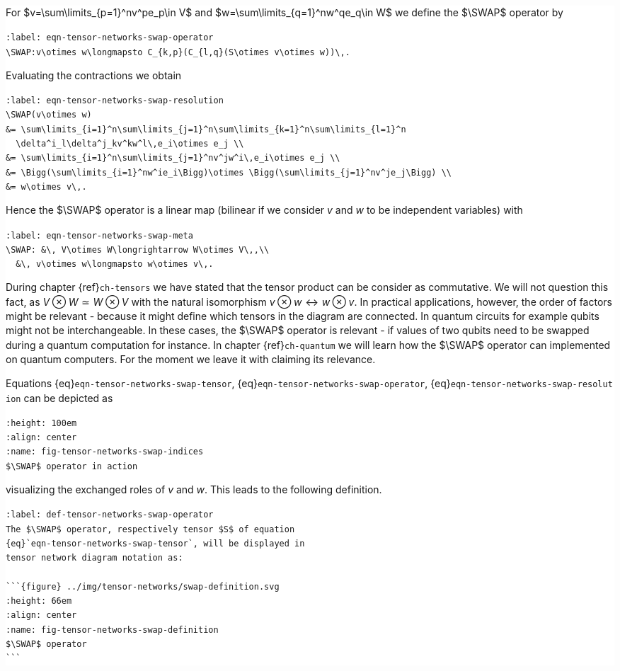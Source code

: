 For $v=\sum\limits_{p=1}^nv^pe_p\in V$ and $w=\sum\limits_{q=1}^nw^qe_q\in W$ we define the
$\SWAP$ operator by

```{math}
:label: eqn-tensor-networks-swap-operator
\SWAP:v\otimes w\longmapsto C_{k,p}(C_{l,q}(S\otimes v\otimes w))\,.
```

Evaluating the contractions we obtain

```{math}
:label: eqn-tensor-networks-swap-resolution
\SWAP(v\otimes w) 
&= \sum\limits_{i=1}^n\sum\limits_{j=1}^n\sum\limits_{k=1}^n\sum\limits_{l=1}^n
  \delta^i_l\delta^j_kv^kw^l\,e_i\otimes e_j \\
&= \sum\limits_{i=1}^n\sum\limits_{j=1}^nv^jw^i\,e_i\otimes e_j \\
&= \Bigg(\sum\limits_{i=1}^nw^ie_i\Bigg)\otimes \Bigg(\sum\limits_{j=1}^nv^je_j\Bigg) \\
&= w\otimes v\,.
```

Hence the $\SWAP$ operator is a linear map (bilinear if we consider $v$ and $w$ to be
independent variables) with

```{math}
:label: eqn-tensor-networks-swap-meta
\SWAP: &\, V\otimes W\longrightarrow W\otimes V\,,\\
  &\, v\otimes w\longmapsto w\otimes v\,.
```

During chapter {ref}`ch-tensors` we have stated that the tensor product can be
consider as commutative. We will not question this fact, as
$V\otimes W\simeq W\otimes V$ with the natural isomorphism 
$v\otimes w\leftrightarrow w\otimes v$. In practical applications, however,
the order of factors might be relevant - because it might define which
tensors in the diagram are connected. In quantum circuits for example
qubits might not be interchangeable. In these cases, the $\SWAP$ operator is
relevant - if values of two qubits need to be swapped during a quantum computation
for instance. In chapter {ref}`ch-quantum` we will learn how the $\SWAP$ operator
can implemented on quantum computers. For the moment we leave it with claiming
its relevance.

Equations {eq}`eqn-tensor-networks-swap-tensor`,
{eq}`eqn-tensor-networks-swap-operator`,
{eq}`eqn-tensor-networks-swap-resolution` can be depicted as

```{figure} ../img/tensor-networks/swap-indices.svg
:height: 100em
:align: center
:name: fig-tensor-networks-swap-indices
$\SWAP$ operator in action
```

visualizing the exchanged roles of $v$ and $w$. This leads to the following definition.

````{prf:definition} $\SWAP$ operator
:label: def-tensor-networks-swap-operator
The $\SWAP$ operator, respectively tensor $S$ of equation 
{eq}`eqn-tensor-networks-swap-tensor`, will be displayed in
tensor network diagram notation as:

```{figure} ../img/tensor-networks/swap-definition.svg
:height: 66em
:align: center
:name: fig-tensor-networks-swap-definition
$\SWAP$ operator
```
````
